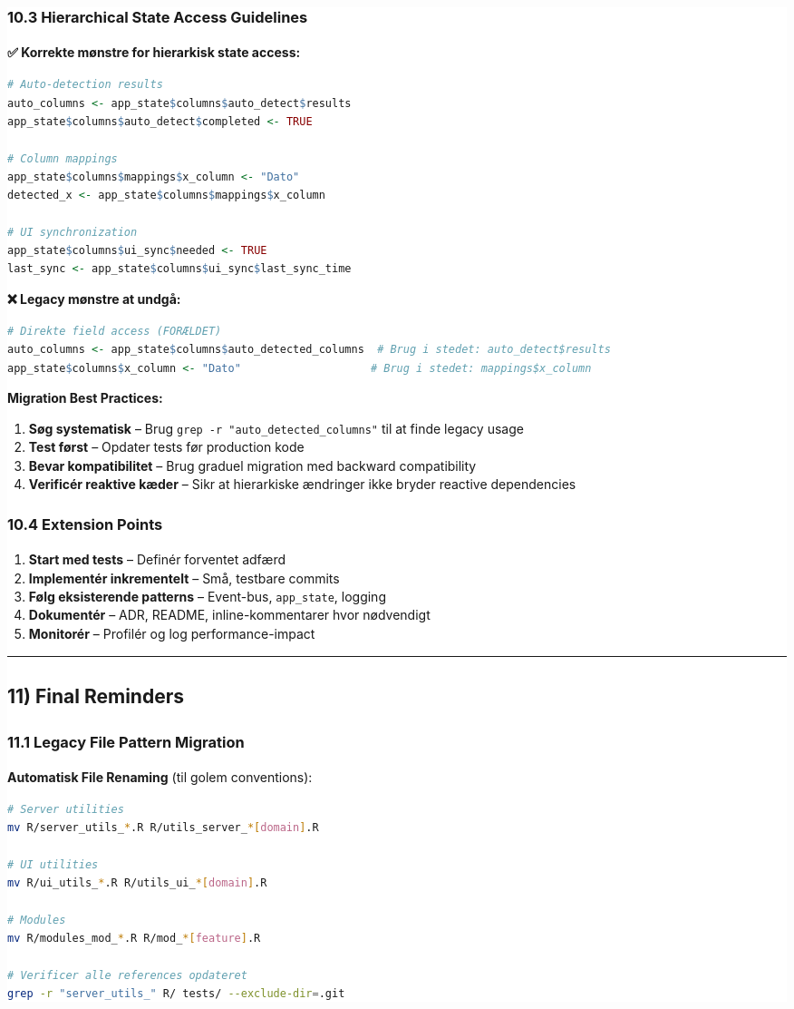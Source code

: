 ### 10.3 Hierarchical State Access Guidelines

**✅ Korrekte mønstre for hierarkisk state access:**
```r
# Auto-detection results
auto_columns <- app_state$columns$auto_detect$results
app_state$columns$auto_detect$completed <- TRUE

# Column mappings
app_state$columns$mappings$x_column <- "Dato"
detected_x <- app_state$columns$mappings$x_column

# UI synchronization
app_state$columns$ui_sync$needed <- TRUE
last_sync <- app_state$columns$ui_sync$last_sync_time
```

**❌ Legacy mønstre at undgå:**
```r
# Direkte field access (FORÆLDET)
auto_columns <- app_state$columns$auto_detected_columns  # Brug i stedet: auto_detect$results
app_state$columns$x_column <- "Dato"                    # Brug i stedet: mappings$x_column
```

**Migration Best Practices:**
1. **Søg systematisk** – Brug `grep -r "auto_detected_columns"` til at finde legacy usage
2. **Test først** – Opdater tests før production kode
3. **Bevar kompatibilitet** – Brug graduel migration med backward compatibility
4. **Verificér reaktive kæder** – Sikr at hierarkiske ændringer ikke bryder reactive dependencies

### 10.4 Extension Points

1. **Start med tests** – Definér forventet adfærd
2. **Implementér inkrementelt** – Små, testbare commits
3. **Følg eksisterende patterns** – Event-bus, `app_state`, logging
4. **Dokumentér** – ADR, README, inline-kommentarer hvor nødvendigt
5. **Monitorér** – Profilér og log performance-impact

---

## 11) Final Reminders

### 11.1 Legacy File Pattern Migration

**Automatisk File Renaming** (til golem conventions):
```bash
# Server utilities
mv R/server_utils_*.R R/utils_server_*[domain].R

# UI utilities
mv R/ui_utils_*.R R/utils_ui_*[domain].R

# Modules
mv R/modules_mod_*.R R/mod_*[feature].R

# Verificer alle references opdateret
grep -r "server_utils_" R/ tests/ --exclude-dir=.git
```
